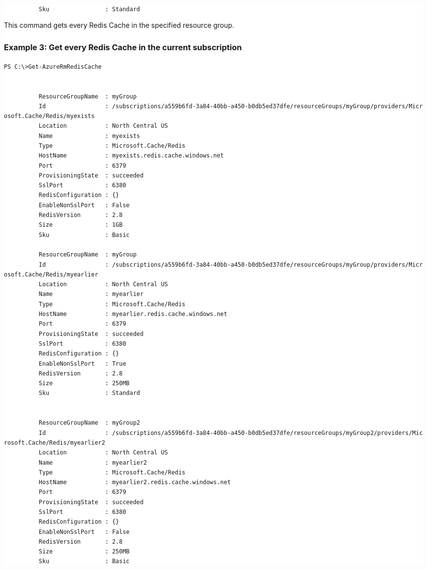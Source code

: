 ```
          Sku                : Standard
```

This command gets every Redis Cache in the specified resource group.

### Example 3: Get every Redis Cache in the current subscription
```
PS C:\>Get-AzureRmRedisCache


          ResourceGroupName  : myGroup
          Id                 : /subscriptions/a559b6fd-3a84-40bb-a450-b0db5ed37dfe/resourceGroups/myGroup/providers/Microsoft.Cache/Redis/myexists
          Location           : North Central US
          Name               : myexists
          Type               : Microsoft.Cache/Redis
          HostName           : myexists.redis.cache.windows.net
          Port               : 6379
          ProvisioningState  : succeeded
          SslPort            : 6380
          RedisConfiguration : {}
          EnableNonSslPort   : False
          RedisVersion       : 2.8
          Size               : 1GB
          Sku                : Basic

          ResourceGroupName  : myGroup
          Id                 : /subscriptions/a559b6fd-3a84-40bb-a450-b0db5ed37dfe/resourceGroups/myGroup/providers/Microsoft.Cache/Redis/myearlier
          Location           : North Central US
          Name               : myearlier
          Type               : Microsoft.Cache/Redis
          HostName           : myearlier.redis.cache.windows.net
          Port               : 6379
          ProvisioningState  : succeeded
          SslPort            : 6380
          RedisConfiguration : {}
          EnableNonSslPort   : True
          RedisVersion       : 2.8
          Size               : 250MB
          Sku                : Standard


          ResourceGroupName  : myGroup2
          Id                 : /subscriptions/a559b6fd-3a84-40bb-a450-b0db5ed37dfe/resourceGroups/myGroup2/providers/Microsoft.Cache/Redis/myearlier2
          Location           : North Central US
          Name               : myearlier2
          Type               : Microsoft.Cache/Redis
          HostName           : myearlier2.redis.cache.windows.net
          Port               : 6379
          ProvisioningState  : succeeded
          SslPort            : 6380
          RedisConfiguration : {}
          EnableNonSslPort   : False
          RedisVersion       : 2.8
          Size               : 250MB
          Sku                : Basic
```
